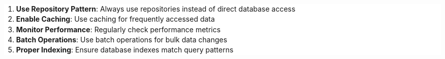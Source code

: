 1. **Use Repository Pattern**: Always use repositories instead of direct database access
2. **Enable Caching**: Use caching for frequently accessed data
3. **Monitor Performance**: Regularly check performance metrics
4. **Batch Operations**: Use batch operations for bulk data changes
5. **Proper Indexing**: Ensure database indexes match query patterns
